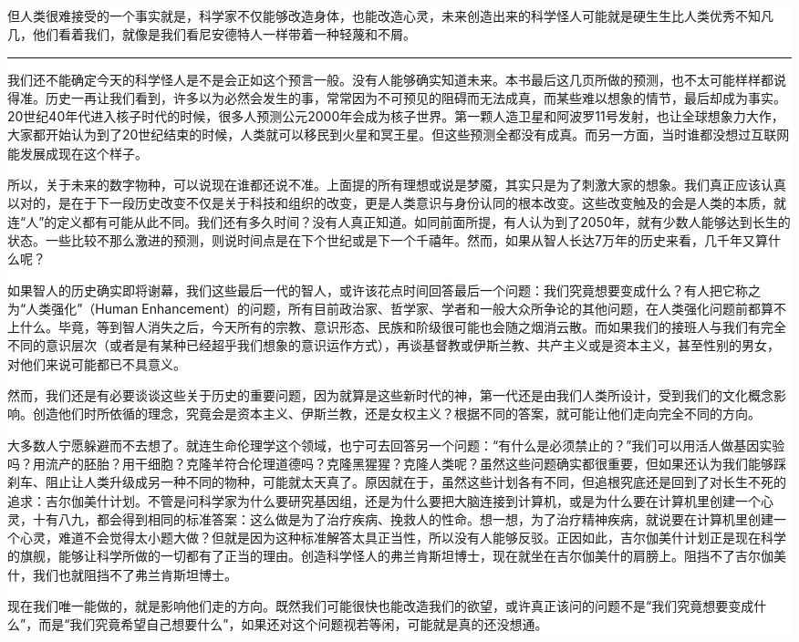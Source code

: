 但人类很难接受的一个事实就是，科学家不仅能够改造身体，也能改造心灵，未来创造出来的科学怪人可能就是硬生生比人类优秀不知凡几，他们看着我们，就像是我们看尼安德特人一样带着一种轻蔑和不屑。

* * *

我们还不能确定今天的科学怪人是不是会正如这个预言一般。没有人能够确实知道未来。本书最后这几页所做的预测，也不太可能样样都说得准。历史一再让我们看到，许多以为必然会发生的事，常常因为不可预见的阻碍而无法成真，而某些难以想象的情节，最后却成为事实。20世纪40年代进入核子时代的时候，很多人预测公元2000年会成为核子世界。第一颗人造卫星和阿波罗11号发射，也让全球想象力大作，大家都开始认为到了20世纪结束的时候，人类就可以移民到火星和冥王星。但这些预测全都没有成真。而另一方面，当时谁都没想过互联网能发展成现在这个样子。

所以，关于未来的数字物种，可以说现在谁都还说不准。上面提的所有理想或说是梦魇，其实只是为了刺激大家的想象。我们真正应该认真以对的，是在于下一段历史改变不仅是关于科技和组织的改变，更是人类意识与身份认同的根本改变。这些改变触及的会是人类的本质，就连“人”的定义都有可能从此不同。我们还有多久时间？没有人真正知道。如同前面所提，有人认为到了2050年，就有少数人能够达到长生的状态。一些比较不那么激进的预测，则说时间点是在下个世纪或是下一个千禧年。然而，如果从智人长达7万年的历史来看，几千年又算什么呢？

如果智人的历史确实即将谢幕，我们这些最后一代的智人，或许该花点时间回答最后一个问题：我们究竟想要变成什么？有人把它称之为“人类强化”（Human Enhancement）的问题，所有目前政治家、哲学家、学者和一般大众所争论的其他问题，在人类强化问题前都算不上什么。毕竟，等到智人消失之后，今天所有的宗教、意识形态、民族和阶级很可能也会随之烟消云散。而如果我们的接班人与我们有完全不同的意识层次（或者是有某种已经超乎我们想象的意识运作方式），再谈基督教或伊斯兰教、共产主义或是资本主义，甚至性别的男女，对他们来说可能都已不具意义。

然而，我们还是有必要谈谈这些关于历史的重要问题，因为就算是这些新时代的神，第一代还是由我们人类所设计，受到我们的文化概念影响。创造他们时所依循的理念，究竟会是资本主义、伊斯兰教，还是女权主义？根据不同的答案，就可能让他们走向完全不同的方向。

大多数人宁愿躲避而不去想了。就连生命伦理学这个领域，也宁可去回答另一个问题：“有什么是必须禁止的？”我们可以用活人做基因实验吗？用流产的胚胎？用干细胞？克隆羊符合伦理道德吗？克隆黑猩猩？克隆人类呢？虽然这些问题确实都很重要，但如果还认为我们能够踩刹车、阻止让人类升级成另一种不同的物种，可能就太天真了。原因就在于，虽然这些计划各有不同，但追根究底还是回到了对长生不死的追求：吉尔伽美什计划。不管是问科学家为什么要研究基因组，还是为什么要把大脑连接到计算机，或是为什么要在计算机里创建一个心灵，十有八九，都会得到相同的标准答案：这么做是为了治疗疾病、挽救人的性命。想一想，为了治疗精神疾病，就说要在计算机里创建一个心灵，难道不会觉得太小题大做？但就是因为这种标准解答太具正当性，所以没有人能够反驳。正因如此，吉尔伽美什计划正是现在科学的旗舰，能够让科学所做的一切都有了正当的理由。创造科学怪人的弗兰肯斯坦博士，现在就坐在吉尔伽美什的肩膀上。阻挡不了吉尔伽美什，我们也就阻挡不了弗兰肯斯坦博士。

现在我们唯一能做的，就是影响他们走的方向。既然我们可能很快也能改造我们的欲望，或许真正该问的问题不是“我们究竟想要变成什么”，而是“我们究竟希望自己想要什么”，如果还对这个问题视若等闲，可能就是真的还没想通。





